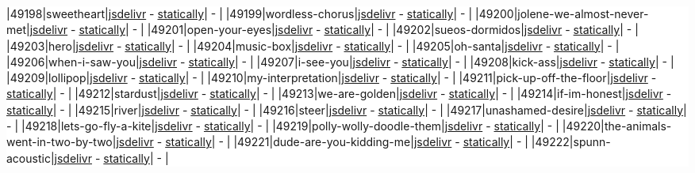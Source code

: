 |49198|sweetheart|[jsdelivr](https://cdn.jsdelivr.net/gh/dbchord/c1-3-6/45001-50000/49001-49500/sweetheart.webp) - [statically](https://cdn.statically.io/gh/dbchord/c1-3-6/i/45001-50000/49001-49500/sweetheart.webp)| - |
|49199|wordless-chorus|[jsdelivr](https://cdn.jsdelivr.net/gh/dbchord/c1-3-6/45001-50000/49001-49500/wordless-chorus.webp) - [statically](https://cdn.statically.io/gh/dbchord/c1-3-6/i/45001-50000/49001-49500/wordless-chorus.webp)| - |
|49200|jolene-we-almost-never-met|[jsdelivr](https://cdn.jsdelivr.net/gh/dbchord/c1-3-6/45001-50000/49001-49500/jolene-we-almost-never-met.webp) - [statically](https://cdn.statically.io/gh/dbchord/c1-3-6/i/45001-50000/49001-49500/jolene-we-almost-never-met.webp)| - |
|49201|open-your-eyes|[jsdelivr](https://cdn.jsdelivr.net/gh/dbchord/c1-3-6/45001-50000/49001-49500/open-your-eyes.webp) - [statically](https://cdn.statically.io/gh/dbchord/c1-3-6/i/45001-50000/49001-49500/open-your-eyes.webp)| - |
|49202|sueos-dormidos|[jsdelivr](https://cdn.jsdelivr.net/gh/dbchord/c1-3-6/45001-50000/49001-49500/sueos-dormidos.webp) - [statically](https://cdn.statically.io/gh/dbchord/c1-3-6/i/45001-50000/49001-49500/sueos-dormidos.webp)| - |
|49203|hero|[jsdelivr](https://cdn.jsdelivr.net/gh/dbchord/c1-3-6/45001-50000/49001-49500/hero.webp) - [statically](https://cdn.statically.io/gh/dbchord/c1-3-6/i/45001-50000/49001-49500/hero.webp)| - |
|49204|music-box|[jsdelivr](https://cdn.jsdelivr.net/gh/dbchord/c1-3-6/45001-50000/49001-49500/music-box.webp) - [statically](https://cdn.statically.io/gh/dbchord/c1-3-6/i/45001-50000/49001-49500/music-box.webp)| - |
|49205|oh-santa|[jsdelivr](https://cdn.jsdelivr.net/gh/dbchord/c1-3-6/45001-50000/49001-49500/oh-santa.webp) - [statically](https://cdn.statically.io/gh/dbchord/c1-3-6/i/45001-50000/49001-49500/oh-santa.webp)| - |
|49206|when-i-saw-you|[jsdelivr](https://cdn.jsdelivr.net/gh/dbchord/c1-3-6/45001-50000/49001-49500/when-i-saw-you.webp) - [statically](https://cdn.statically.io/gh/dbchord/c1-3-6/i/45001-50000/49001-49500/when-i-saw-you.webp)| - |
|49207|i-see-you|[jsdelivr](https://cdn.jsdelivr.net/gh/dbchord/c1-3-6/45001-50000/49001-49500/i-see-you.webp) - [statically](https://cdn.statically.io/gh/dbchord/c1-3-6/i/45001-50000/49001-49500/i-see-you.webp)| - |
|49208|kick-ass|[jsdelivr](https://cdn.jsdelivr.net/gh/dbchord/c1-3-6/45001-50000/49001-49500/kick-ass.webp) - [statically](https://cdn.statically.io/gh/dbchord/c1-3-6/i/45001-50000/49001-49500/kick-ass.webp)| - |
|49209|lollipop|[jsdelivr](https://cdn.jsdelivr.net/gh/dbchord/c1-3-6/45001-50000/49001-49500/lollipop.webp) - [statically](https://cdn.statically.io/gh/dbchord/c1-3-6/i/45001-50000/49001-49500/lollipop.webp)| - |
|49210|my-interpretation|[jsdelivr](https://cdn.jsdelivr.net/gh/dbchord/c1-3-6/45001-50000/49001-49500/my-interpretation.webp) - [statically](https://cdn.statically.io/gh/dbchord/c1-3-6/i/45001-50000/49001-49500/my-interpretation.webp)| - |
|49211|pick-up-off-the-floor|[jsdelivr](https://cdn.jsdelivr.net/gh/dbchord/c1-3-6/45001-50000/49001-49500/pick-up-off-the-floor.webp) - [statically](https://cdn.statically.io/gh/dbchord/c1-3-6/i/45001-50000/49001-49500/pick-up-off-the-floor.webp)| - |
|49212|stardust|[jsdelivr](https://cdn.jsdelivr.net/gh/dbchord/c1-3-6/45001-50000/49001-49500/stardust.webp) - [statically](https://cdn.statically.io/gh/dbchord/c1-3-6/i/45001-50000/49001-49500/stardust.webp)| - |
|49213|we-are-golden|[jsdelivr](https://cdn.jsdelivr.net/gh/dbchord/c1-3-6/45001-50000/49001-49500/we-are-golden.webp) - [statically](https://cdn.statically.io/gh/dbchord/c1-3-6/i/45001-50000/49001-49500/we-are-golden.webp)| - |
|49214|if-im-honest|[jsdelivr](https://cdn.jsdelivr.net/gh/dbchord/c1-3-6/45001-50000/49001-49500/if-im-honest.webp) - [statically](https://cdn.statically.io/gh/dbchord/c1-3-6/i/45001-50000/49001-49500/if-im-honest.webp)| - |
|49215|river|[jsdelivr](https://cdn.jsdelivr.net/gh/dbchord/c1-3-6/45001-50000/49001-49500/river.webp) - [statically](https://cdn.statically.io/gh/dbchord/c1-3-6/i/45001-50000/49001-49500/river.webp)| - |
|49216|steer|[jsdelivr](https://cdn.jsdelivr.net/gh/dbchord/c1-3-6/45001-50000/49001-49500/steer.webp) - [statically](https://cdn.statically.io/gh/dbchord/c1-3-6/i/45001-50000/49001-49500/steer.webp)| - |
|49217|unashamed-desire|[jsdelivr](https://cdn.jsdelivr.net/gh/dbchord/c1-3-6/45001-50000/49001-49500/unashamed-desire.webp) - [statically](https://cdn.statically.io/gh/dbchord/c1-3-6/i/45001-50000/49001-49500/unashamed-desire.webp)| - |
|49218|lets-go-fly-a-kite|[jsdelivr](https://cdn.jsdelivr.net/gh/dbchord/c1-3-6/45001-50000/49001-49500/lets-go-fly-a-kite.webp) - [statically](https://cdn.statically.io/gh/dbchord/c1-3-6/i/45001-50000/49001-49500/lets-go-fly-a-kite.webp)| - |
|49219|polly-wolly-doodle-them|[jsdelivr](https://cdn.jsdelivr.net/gh/dbchord/c1-3-6/45001-50000/49001-49500/polly-wolly-doodle-them.webp) - [statically](https://cdn.statically.io/gh/dbchord/c1-3-6/i/45001-50000/49001-49500/polly-wolly-doodle-them.webp)| - |
|49220|the-animals-went-in-two-by-two|[jsdelivr](https://cdn.jsdelivr.net/gh/dbchord/c1-3-6/45001-50000/49001-49500/the-animals-went-in-two-by-two.webp) - [statically](https://cdn.statically.io/gh/dbchord/c1-3-6/i/45001-50000/49001-49500/the-animals-went-in-two-by-two.webp)| - |
|49221|dude-are-you-kidding-me|[jsdelivr](https://cdn.jsdelivr.net/gh/dbchord/c1-3-6/45001-50000/49001-49500/dude-are-you-kidding-me.webp) - [statically](https://cdn.statically.io/gh/dbchord/c1-3-6/i/45001-50000/49001-49500/dude-are-you-kidding-me.webp)| - |
|49222|spunn-acoustic|[jsdelivr](https://cdn.jsdelivr.net/gh/dbchord/c1-3-6/45001-50000/49001-49500/spunn-acoustic.webp) - [statically](https://cdn.statically.io/gh/dbchord/c1-3-6/i/45001-50000/49001-49500/spunn-acoustic.webp)| - |